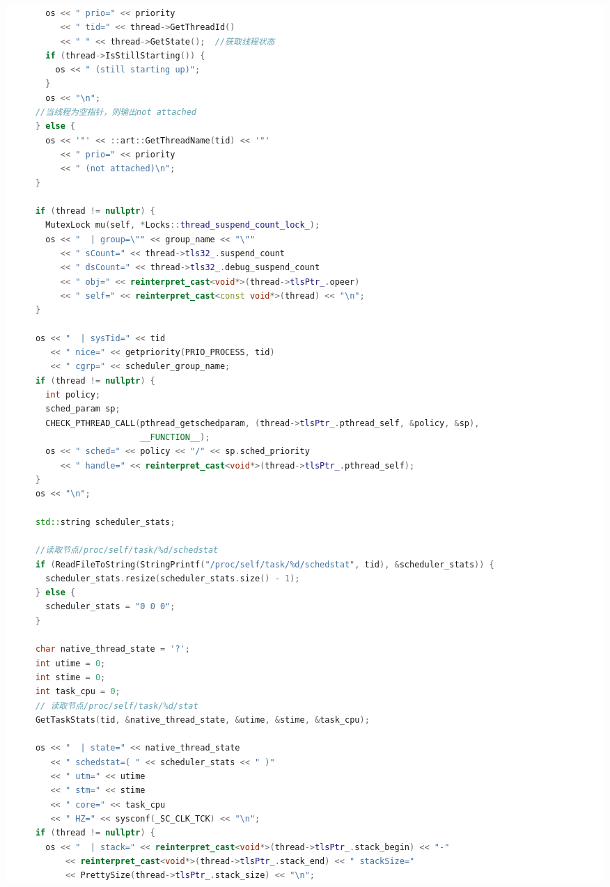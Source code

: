 ```c++
        os << " prio=" << priority
           << " tid=" << thread->GetThreadId()
           << " " << thread->GetState();  //获取线程状态
        if (thread->IsStillStarting()) {
          os << " (still starting up)";
        }
        os << "\n";
      //当线程为空指针，则输出not attached
      } else {
        os << '"' << ::art::GetThreadName(tid) << '"'
           << " prio=" << priority
           << " (not attached)\n";
      }

      if (thread != nullptr) {
        MutexLock mu(self, *Locks::thread_suspend_count_lock_);
        os << "  | group=\"" << group_name << "\""
           << " sCount=" << thread->tls32_.suspend_count
           << " dsCount=" << thread->tls32_.debug_suspend_count
           << " obj=" << reinterpret_cast<void*>(thread->tlsPtr_.opeer)
           << " self=" << reinterpret_cast<const void*>(thread) << "\n";
      }

      os << "  | sysTid=" << tid
         << " nice=" << getpriority(PRIO_PROCESS, tid)
         << " cgrp=" << scheduler_group_name;
      if (thread != nullptr) {
        int policy;
        sched_param sp;
        CHECK_PTHREAD_CALL(pthread_getschedparam, (thread->tlsPtr_.pthread_self, &policy, &sp),
                           __FUNCTION__);
        os << " sched=" << policy << "/" << sp.sched_priority
           << " handle=" << reinterpret_cast<void*>(thread->tlsPtr_.pthread_self);
      }
      os << "\n";

      std::string scheduler_stats;
      
      //读取节点/proc/self/task/%d/schedstat
      if (ReadFileToString(StringPrintf("/proc/self/task/%d/schedstat", tid), &scheduler_stats)) {
        scheduler_stats.resize(scheduler_stats.size() - 1); 
      } else {
        scheduler_stats = "0 0 0";
      }

      char native_thread_state = '?';
      int utime = 0;
      int stime = 0;
      int task_cpu = 0;
      // 读取节点/proc/self/task/%d/stat
      GetTaskStats(tid, &native_thread_state, &utime, &stime, &task_cpu);

      os << "  | state=" << native_thread_state
         << " schedstat=( " << scheduler_stats << " )"
         << " utm=" << utime
         << " stm=" << stime
         << " core=" << task_cpu
         << " HZ=" << sysconf(_SC_CLK_TCK) << "\n";
      if (thread != nullptr) {
        os << "  | stack=" << reinterpret_cast<void*>(thread->tlsPtr_.stack_begin) << "-"
            << reinterpret_cast<void*>(thread->tlsPtr_.stack_end) << " stackSize="
            << PrettySize(thread->tlsPtr_.stack_size) << "\n";

```